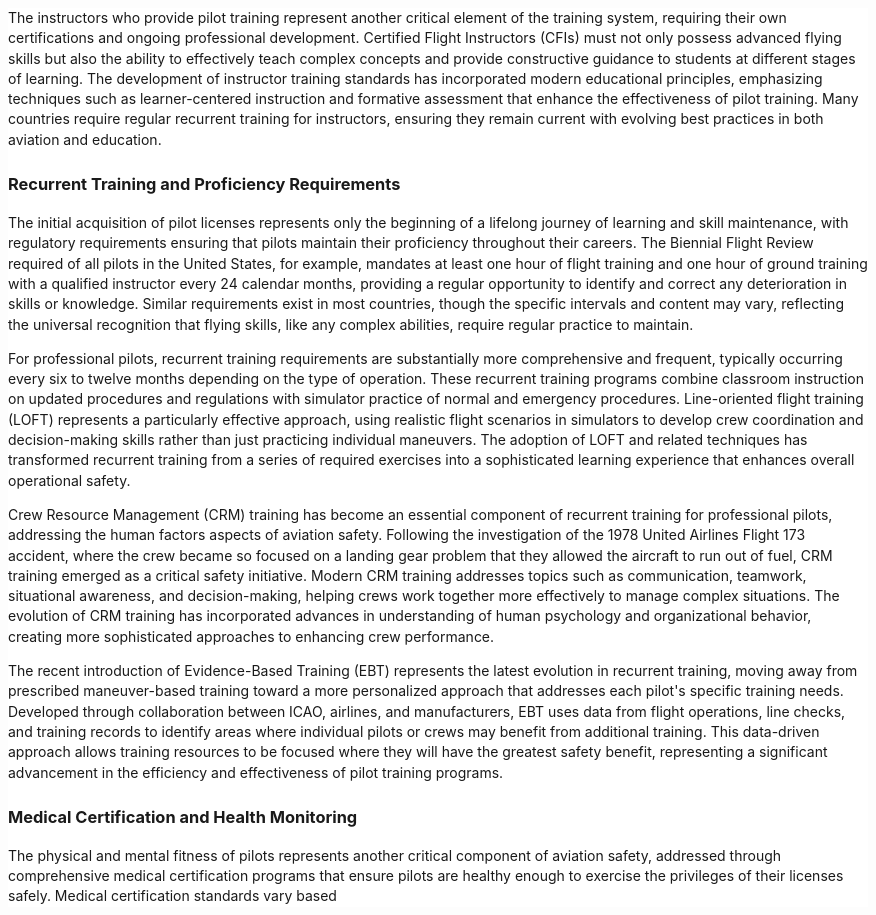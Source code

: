 The instructors who provide pilot training represent another critical element of the training system, requiring their own certifications and ongoing professional development. Certified Flight Instructors (CFIs) must not only possess advanced flying skills but also the ability to effectively teach complex concepts and provide constructive guidance to students at different stages of learning. The development of instructor training standards has incorporated modern educational principles, emphasizing techniques such as learner-centered instruction and formative assessment that enhance the effectiveness of pilot training. Many countries require regular recurrent training for instructors, ensuring they remain current with evolving best practices in both aviation and education.

### Recurrent Training and Proficiency Requirements

The initial acquisition of pilot licenses represents only the beginning of a lifelong journey of learning and skill maintenance, with regulatory requirements ensuring that pilots maintain their proficiency throughout their careers. The Biennial Flight Review required of all pilots in the United States, for example, mandates at least one hour of flight training and one hour of ground training with a qualified instructor every 24 calendar months, providing a regular opportunity to identify and correct any deterioration in skills or knowledge. Similar requirements exist in most countries, though the specific intervals and content may vary, reflecting the universal recognition that flying skills, like any complex abilities, require regular practice to maintain.

For professional pilots, recurrent training requirements are substantially more comprehensive and frequent, typically occurring every six to twelve months depending on the type of operation. These recurrent training programs combine classroom instruction on updated procedures and regulations with simulator practice of normal and emergency procedures. Line-oriented flight training (LOFT) represents a particularly effective approach, using realistic flight scenarios in simulators to develop crew coordination and decision-making skills rather than just practicing individual maneuvers. The adoption of LOFT and related techniques has transformed recurrent training from a series of required exercises into a sophisticated learning experience that enhances overall operational safety.

Crew Resource Management (CRM) training has become an essential component of recurrent training for professional pilots, addressing the human factors aspects of aviation safety. Following the investigation of the 1978 United Airlines Flight 173 accident, where the crew became so focused on a landing gear problem that they allowed the aircraft to run out of fuel, CRM training emerged as a critical safety initiative. Modern CRM training addresses topics such as communication, teamwork, situational awareness, and decision-making, helping crews work together more effectively to manage complex situations. The evolution of CRM training has incorporated advances in understanding of human psychology and organizational behavior, creating more sophisticated approaches to enhancing crew performance.

The recent introduction of Evidence-Based Training (EBT) represents the latest evolution in recurrent training, moving away from prescribed maneuver-based training toward a more personalized approach that addresses each pilot's specific training needs. Developed through collaboration between ICAO, airlines, and manufacturers, EBT uses data from flight operations, line checks, and training records to identify areas where individual pilots or crews may benefit from additional training. This data-driven approach allows training resources to be focused where they will have the greatest safety benefit, representing a significant advancement in the efficiency and effectiveness of pilot training programs.

### Medical Certification and Health Monitoring

The physical and mental fitness of pilots represents another critical component of aviation safety, addressed through comprehensive medical certification programs that ensure pilots are healthy enough to exercise the privileges of their licenses safely. Medical certification standards vary based
